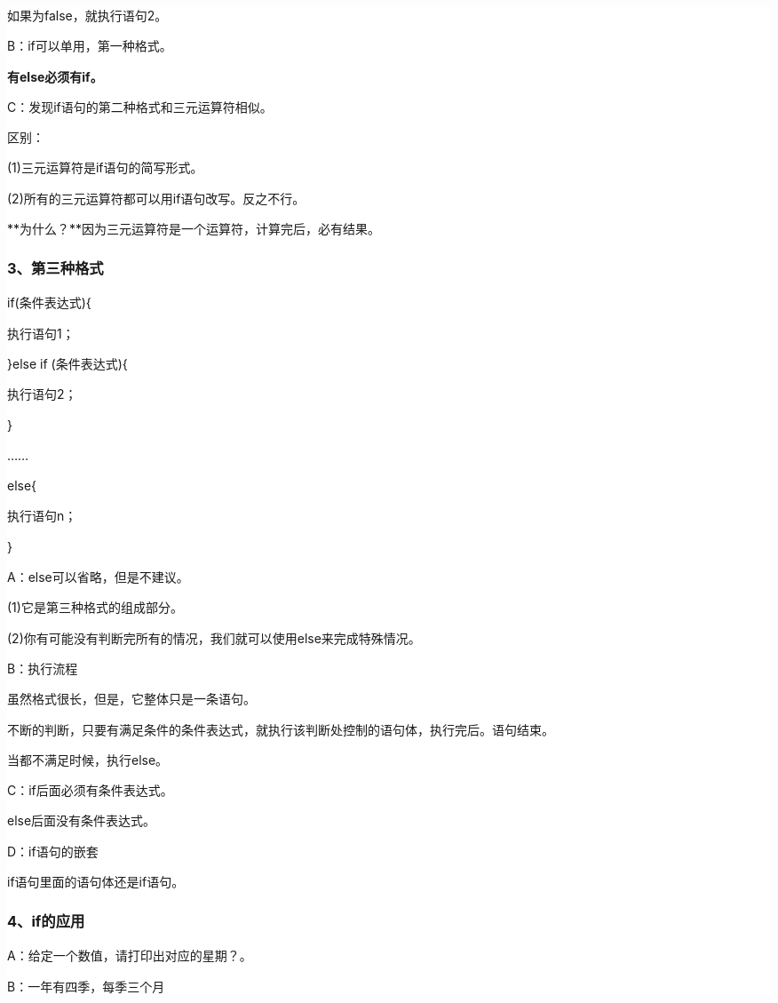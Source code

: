 如果为false，就执行语句2。

B：if可以单用，第一种格式。

**有else必须有if。**

C：发现if语句的第二种格式和三元运算符相似。

区别：

(1)三元运算符是if语句的简写形式。

(2)所有的三元运算符都可以用if语句改写。反之不行。

**为什么？**因为三元运算符是一个运算符，计算完后，必有结果。

### 3、第三种格式

if(条件表达式){

执行语句1；

}else if (条件表达式){

执行语句2；

}

……

else{

执行语句n；

}

A：else可以省略，但是不建议。

(1)它是第三种格式的组成部分。

(2)你有可能没有判断完所有的情况，我们就可以使用else来完成特殊情况。

B：执行流程

虽然格式很长，但是，它整体只是一条语句。

不断的判断，只要有满足条件的条件表达式，就执行该判断处控制的语句体，执行完后。语句结束。

当都不满足时候，执行else。

C：if后面必须有条件表达式。

else后面没有条件表达式。

D：if语句的嵌套

if语句里面的语句体还是if语句。

### 4、if的应用

A：给定一个数值，请打印出对应的星期？。

B：一年有四季，每季三个月
